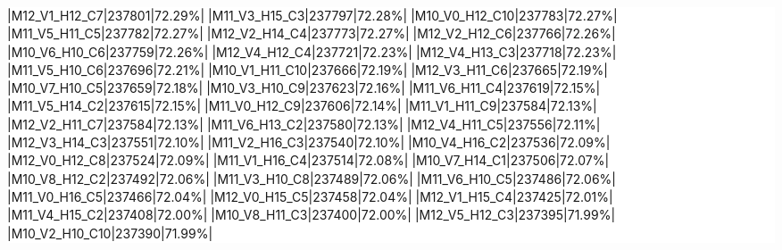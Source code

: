 |M12_V1_H12_C7|237801|72.29%|
|M11_V3_H15_C3|237797|72.28%|
|M10_V0_H12_C10|237783|72.27%|
|M11_V5_H11_C5|237782|72.27%|
|M12_V2_H14_C4|237773|72.27%|
|M12_V2_H12_C6|237766|72.26%|
|M10_V6_H10_C6|237759|72.26%|
|M12_V4_H12_C4|237721|72.23%|
|M12_V4_H13_C3|237718|72.23%|
|M11_V5_H10_C6|237696|72.21%|
|M10_V1_H11_C10|237666|72.19%|
|M12_V3_H11_C6|237665|72.19%|
|M10_V7_H10_C5|237659|72.18%|
|M10_V3_H10_C9|237623|72.16%|
|M11_V6_H11_C4|237619|72.15%|
|M11_V5_H14_C2|237615|72.15%|
|M11_V0_H12_C9|237606|72.14%|
|M11_V1_H11_C9|237584|72.13%|
|M12_V2_H11_C7|237584|72.13%|
|M11_V6_H13_C2|237580|72.13%|
|M12_V4_H11_C5|237556|72.11%|
|M12_V3_H14_C3|237551|72.10%|
|M11_V2_H16_C3|237540|72.10%|
|M10_V4_H16_C2|237536|72.09%|
|M12_V0_H12_C8|237524|72.09%|
|M11_V1_H16_C4|237514|72.08%|
|M10_V7_H14_C1|237506|72.07%|
|M10_V8_H12_C2|237492|72.06%|
|M11_V3_H10_C8|237489|72.06%|
|M11_V6_H10_C5|237486|72.06%|
|M11_V0_H16_C5|237466|72.04%|
|M12_V0_H15_C5|237458|72.04%|
|M12_V1_H15_C4|237425|72.01%|
|M11_V4_H15_C2|237408|72.00%|
|M10_V8_H11_C3|237400|72.00%|
|M12_V5_H12_C3|237395|71.99%|
|M10_V2_H10_C10|237390|71.99%|